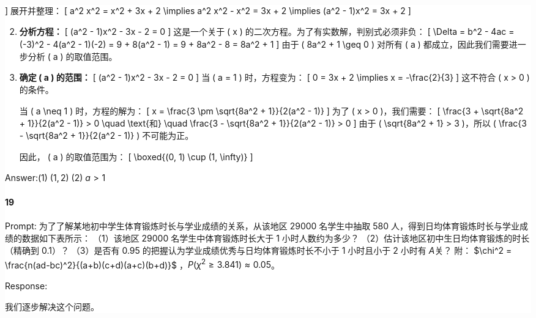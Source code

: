    \]
   展开并整理：
   \[
   a^2 x^2 = x^2 + 3x + 2 \implies a^2 x^2 - x^2 = 3x + 2 \implies (a^2 - 1)x^2 = 3x + 2
   \]

2. **分析方程：**
   \[
   (a^2 - 1)x^2 - 3x - 2 = 0
   \]
   这是一个关于 \( x \) 的二次方程。为了有实数解，判别式必须非负：
   \[
   \Delta = b^2 - 4ac = (-3)^2 - 4(a^2 - 1)(-2) = 9 + 8(a^2 - 1) = 9 + 8a^2 - 8 = 8a^2 + 1
   \]
   由于 \( 8a^2 + 1 \geq 0 \) 对所有 \( a \) 都成立，因此我们需要进一步分析 \( a \) 的取值范围。

3. **确定 \( a \) 的范围：**
   \[
   (a^2 - 1)x^2 - 3x - 2 = 0
   \]
   当 \( a = 1 \) 时，方程变为：
   \[
   0 = 3x + 2 \implies x = -\frac{2}{3}
   \]
   这不符合 \( x > 0 \) 的条件。

   当 \( a \neq 1 \) 时，方程的解为：
   \[
   x = \frac{3 \pm \sqrt{8a^2 + 1}}{2(a^2 - 1)}
   \]
   为了 \( x > 0 \)，我们需要：
   \[
   \frac{3 + \sqrt{8a^2 + 1}}{2(a^2 - 1)} > 0 \quad \text{和} \quad \frac{3 - \sqrt{8a^2 + 1}}{2(a^2 - 1)} > 0
   \]
   由于 \( \sqrt{8a^2 + 1} > 3 \)，所以 \( \frac{3 - \sqrt{8a^2 + 1}}{2(a^2 - 1)} \) 不可能为正。

   因此， \( a \) 的取值范围为：
   \[
   \boxed{(0, 1) \cup (1, \infty)}
   \]

Answer:(1) $(1,2)$ (2) $a>1$

#### 19
Prompt: 为了了解某地初中学生体育锻炼时长与学业成绩的关系，从该地区 29000 名学生中抽取 580 人，得到日均体育锻炼时长与学业成绩的数据如下表所示：
（1）该地区 29000 名学生中体育锻炼时长大于 1 小时人数约为多少？
（2）估计该地区初中生日均体育锻炼的时长（精确到 0.1）？
（3）是否有 0.95 的把握认为学业成绩优秀与日均体育锻炼时长不小于 1 小时且小于 2 小时有 $A$关？ 附： $\chi^2 = \frac{n(ad-bc)^2}{(a+b)(c+d)(a+c)(b+d)}$ ，$P(\chi^2 \geq 3.841) \approx 0.05$。

Response:

我们逐步解决这个问题。
